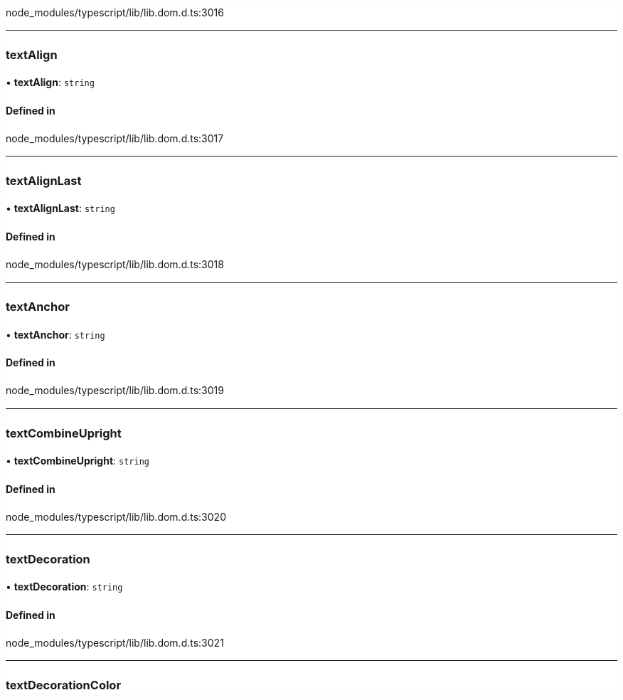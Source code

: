 node_modules/typescript/lib/lib.dom.d.ts:3016

___

### textAlign

• **textAlign**: `string`

#### Defined in

node_modules/typescript/lib/lib.dom.d.ts:3017

___

### textAlignLast

• **textAlignLast**: `string`

#### Defined in

node_modules/typescript/lib/lib.dom.d.ts:3018

___

### textAnchor

• **textAnchor**: `string`

#### Defined in

node_modules/typescript/lib/lib.dom.d.ts:3019

___

### textCombineUpright

• **textCombineUpright**: `string`

#### Defined in

node_modules/typescript/lib/lib.dom.d.ts:3020

___

### textDecoration

• **textDecoration**: `string`

#### Defined in

node_modules/typescript/lib/lib.dom.d.ts:3021

___

### textDecorationColor
